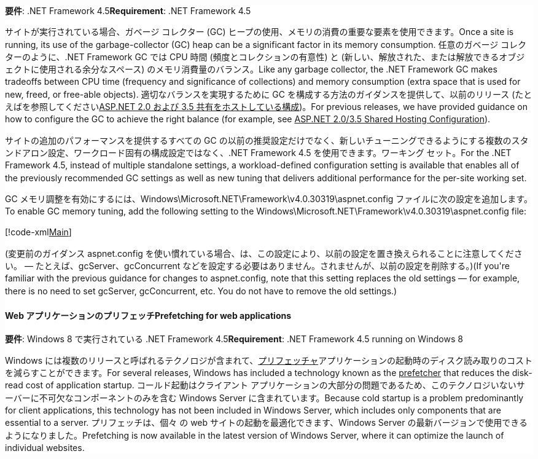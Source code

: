 <span data-ttu-id="2629b-364">**要件**: .NET Framework 4.5</span><span class="sxs-lookup"><span data-stu-id="2629b-364">**Requirement**: .NET Framework 4.5</span></span>

<span data-ttu-id="2629b-365">サイトが実行されている場合、ガベージ コレクター (GC) ヒープの使用、メモリの消費の重要な要素を使用できます。</span><span class="sxs-lookup"><span data-stu-id="2629b-365">Once a site is running, its use of the garbage-collector (GC) heap can be a significant factor in its memory consumption.</span></span> <span data-ttu-id="2629b-366">任意のガベージ コレクターのように、.NET Framework GC では CPU 時間 (頻度とコレクションの有意性) と (新しい、解放された、または解放できるオブジェクトに使用される余分なスペース) のメモリ消費量のバランス。</span><span class="sxs-lookup"><span data-stu-id="2629b-366">Like any garbage collector, the .NET Framework GC makes tradeoffs between CPU time (frequency and significance of collections) and memory consumption (extra space that is used for new, freed, or free-able objects).</span></span> <span data-ttu-id="2629b-367">適切なバランスを実現するために GC を構成する方法のガイダンスを提供して、以前のリリース (たとえばを参照してください[ASP.NET 2.0 および 3.5 共有をホストしている構成](https://www.iis.net/learn/web-hosting/web-server-for-shared-hosting/aspnet-20-35-shared-hosting-configuration))。</span><span class="sxs-lookup"><span data-stu-id="2629b-367">For previous releases, we have provided guidance on how to configure the GC to achieve the right balance (for example, see [ASP.NET 2.0/3.5 Shared Hosting Configuration](https://www.iis.net/learn/web-hosting/web-server-for-shared-hosting/aspnet-20-35-shared-hosting-configuration)).</span></span>

<span data-ttu-id="2629b-368">サイトの追加のパフォーマンスを提供するすべての GC の以前の推奨設定だけでなく、新しいチューニングできるようにする複数のスタンドアロン設定、ワークロード固有の構成設定ではなく、.NET Framework 4.5 を使用できます。ワーキング セット。</span><span class="sxs-lookup"><span data-stu-id="2629b-368">For the .NET Framework 4.5, instead of multiple standalone settings, a workload-defined configuration setting is available that enables all of the previously recommended GC settings as well as new tuning that delivers additional performance for the per-site working set.</span></span>

<span data-ttu-id="2629b-369">GC メモリ調整を有効にするには、Windows\Microsoft.NET\Framework\v4.0.30319\aspnet.config ファイルに次の設定を追加します。</span><span class="sxs-lookup"><span data-stu-id="2629b-369">To enable GC memory tuning, add the following setting to the Windows\Microsoft.NET\Framework\v4.0.30319\aspnet.config file:</span></span>

[!code-xml[Main](whats-new-in-aspnet-45-and-visual-studio-2012/samples/sample16.xml)]

<span data-ttu-id="2629b-370">(変更前のガイダンス aspnet.config を使い慣れている場合、は、この設定により、以前の設定を置き換えられることに注意してください。 — たとえば、gcServer、gcConcurrent などを設定する必要はありません。されませんが、以前の設定を削除する。)</span><span class="sxs-lookup"><span data-stu-id="2629b-370">(If you're familiar with the previous guidance for changes to aspnet.config, note that this setting replaces the old settings — for example, there is no need to set gcServer, gcConcurrent, etc. You do not have to remove the old settings.)</span></span>

<a id="_Toc_perf_6"></a>
#### <a name="prefetching-for-web-applications"></a><span data-ttu-id="2629b-371">Web アプリケーションのプリフェッチ</span><span class="sxs-lookup"><span data-stu-id="2629b-371">Prefetching for web applications</span></span>

<span data-ttu-id="2629b-372">**要件**: Windows 8 で実行されている .NET Framework 4.5</span><span class="sxs-lookup"><span data-stu-id="2629b-372">**Requirement**: .NET Framework 4.5 running on Windows 8</span></span>

<span data-ttu-id="2629b-373">Windows には複数のリリースと呼ばれるテクノロジが含まれて、[プリフェッチャ](http://en.wikipedia.org/wiki/Prefetcher)アプリケーションの起動時のディスク読み取りのコストを減らすことができます。</span><span class="sxs-lookup"><span data-stu-id="2629b-373">For several releases, Windows has included a technology known as the [prefetcher](http://en.wikipedia.org/wiki/Prefetcher) that reduces the disk-read cost of application startup.</span></span> <span data-ttu-id="2629b-374">コールド起動はクライアント アプリケーションの大部分の問題であるため、このテクノロジいないサーバーに不可欠なコンポーネントのみを含む Windows Server に含まれています。</span><span class="sxs-lookup"><span data-stu-id="2629b-374">Because cold startup is a problem predominantly for client applications, this technology has not been included in Windows Server, which includes only components that are essential to a server.</span></span> <span data-ttu-id="2629b-375">プリフェッチは、個々 の web サイトの起動を最適化できます、Windows Server の最新バージョンで使用できるようになりました。</span><span class="sxs-lookup"><span data-stu-id="2629b-375">Prefetching is now available in the latest version of Windows Server, where it can optimize the launch of individual websites.</span></span>
